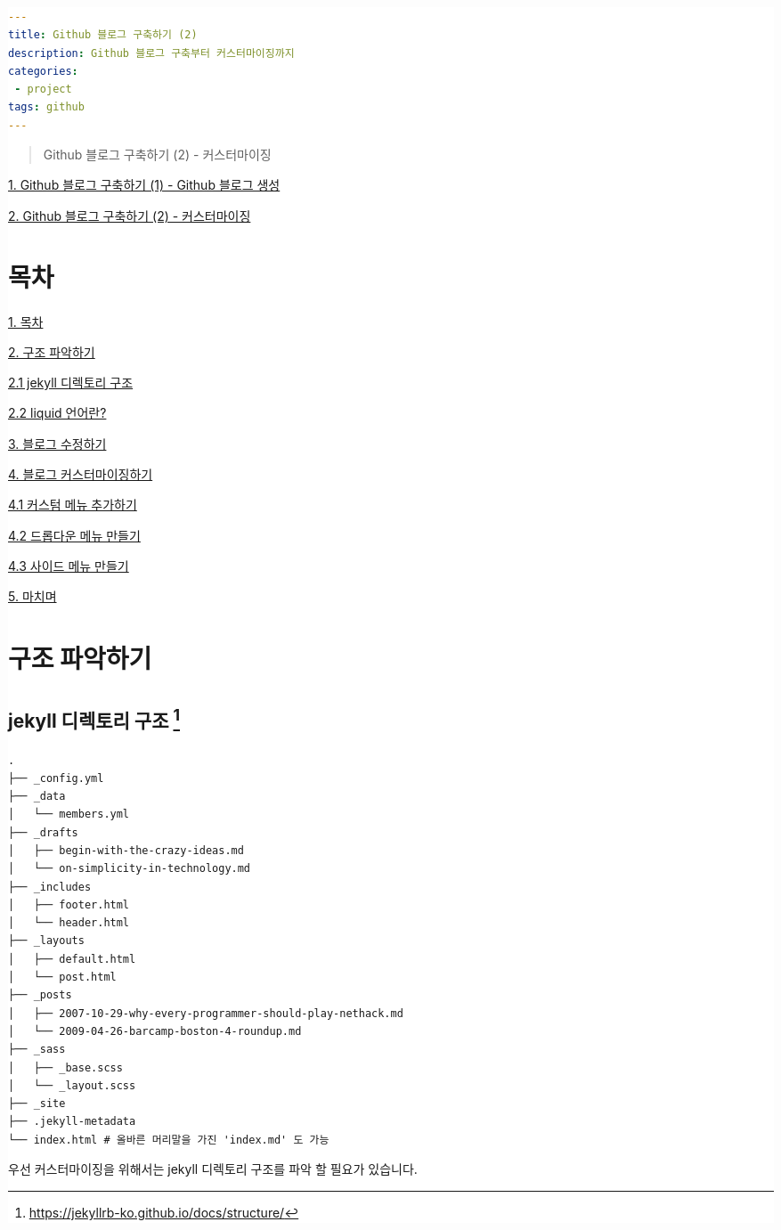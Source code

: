 ```yaml
---
title: Github 블로그 구축하기 (2)
description: Github 블로그 구축부터 커스터마이징까지
categories:
 - project
tags: github
---
```


> Github 블로그 구축하기 (2) - 커스터마이징

[1. Github 블로그 구축하기 (1) - Github 블로그 생성](https://heyitsspoon.github.io/project/2022/01/20/github-blog-1/)

[2. Github 블로그 구축하기 (2) - 커스터마이징](https://heyitsspoon.github.io/project/2022/01/24/github-blog-2/)

# 목차
[1. 목차](#목차)

[2. 구조 파악하기](#구조-파악하기)

[2.1 jekyll 디렉토리 구조](#jekyll-디렉토리-구조)

[2.2 liquid 언어란?](#liquid-언어란?)

[3. 블로그 수정하기](#블로그-수정하기)

[4. 블로그 커스터마이징하기](#블로그-커스터마이징하기)

[4.1 커스텀 메뉴 추가하기](#커스텀-메뉴-추가하기)

[4.2 드롭다운 메뉴 만들기](#드롭다운-메뉴-만들기)

[4.3 사이드 메뉴 만들기](#사이드-메뉴-만들기)

[5. 마치며](#마치며)



# 구조 파악하기
## jekyll 디렉토리 구조 [^1]
```
.
├── _config.yml
├── _data
│   └── members.yml
├── _drafts
│   ├── begin-with-the-crazy-ideas.md
│   └── on-simplicity-in-technology.md
├── _includes
│   ├── footer.html
│   └── header.html
├── _layouts
│   ├── default.html
│   └── post.html
├── _posts
│   ├── 2007-10-29-why-every-programmer-should-play-nethack.md
│   └── 2009-04-26-barcamp-boston-4-roundup.md
├── _sass
│   ├── _base.scss
│   └── _layout.scss
├── _site
├── .jekyll-metadata
└── index.html # 올바른 머리말을 가진 'index.md' 도 가능
```
우선 커스터마이징을 위해서는 jekyll 디렉토리 구조를 파악 할 필요가 있습니다.

[^1]: https://jekyllrb-ko.github.io/docs/structure/
[^2]: https://shopify.github.io/liquid/